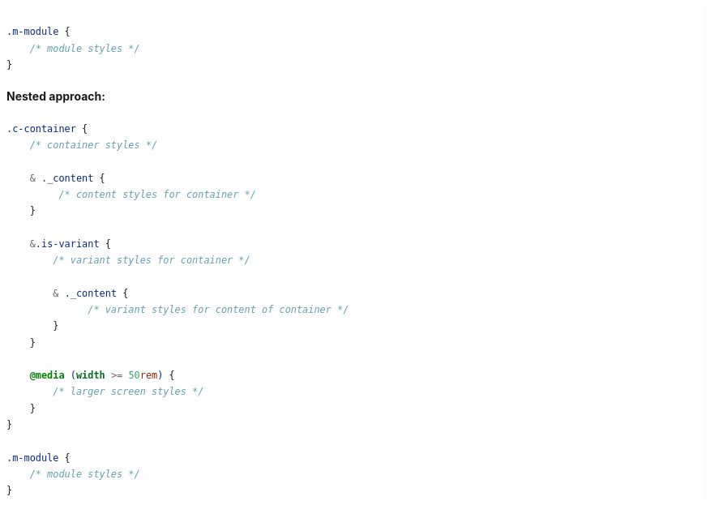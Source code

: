 ```css

.m-module {
    /* module styles */
}
```

#### Nested approach:

```scss
.c-container {
    /* container styles */

    & ._content {
         /* content styles for container */
    }

    &.is-variant {
        /* variant styles for container */

        & ._content {
              /* variant styles for content of container */
        }
    }

    @media (width >= 50rem) {
        /* larger screen styles */
    }
}

.m-module {
    /* module styles */
}
```

